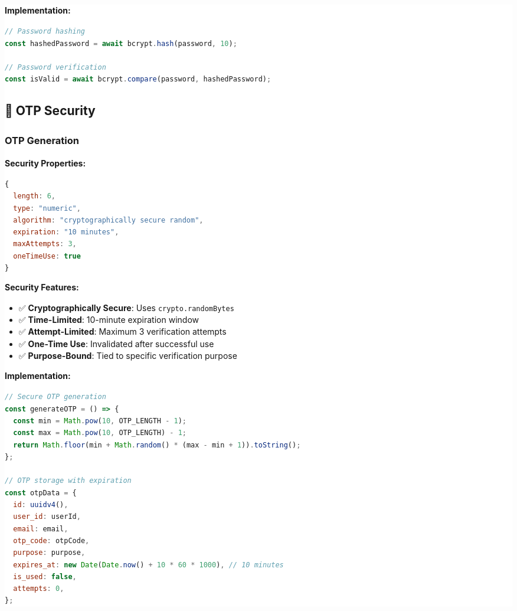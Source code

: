 **Implementation:**

```javascript
// Password hashing
const hashedPassword = await bcrypt.hash(password, 10);

// Password verification
const isValid = await bcrypt.compare(password, hashedPassword);
```

## 🔢 OTP Security

### OTP Generation

**Security Properties:**

```javascript
{
  length: 6,
  type: "numeric",
  algorithm: "cryptographically secure random",
  expiration: "10 minutes",
  maxAttempts: 3,
  oneTimeUse: true
}
```

**Security Features:**

- ✅ **Cryptographically Secure**: Uses `crypto.randomBytes`
- ✅ **Time-Limited**: 10-minute expiration window
- ✅ **Attempt-Limited**: Maximum 3 verification attempts
- ✅ **One-Time Use**: Invalidated after successful use
- ✅ **Purpose-Bound**: Tied to specific verification purpose

**Implementation:**

```javascript
// Secure OTP generation
const generateOTP = () => {
  const min = Math.pow(10, OTP_LENGTH - 1);
  const max = Math.pow(10, OTP_LENGTH) - 1;
  return Math.floor(min + Math.random() * (max - min + 1)).toString();
};

// OTP storage with expiration
const otpData = {
  id: uuidv4(),
  user_id: userId,
  email: email,
  otp_code: otpCode,
  purpose: purpose,
  expires_at: new Date(Date.now() + 10 * 60 * 1000), // 10 minutes
  is_used: false,
  attempts: 0,
};
```
